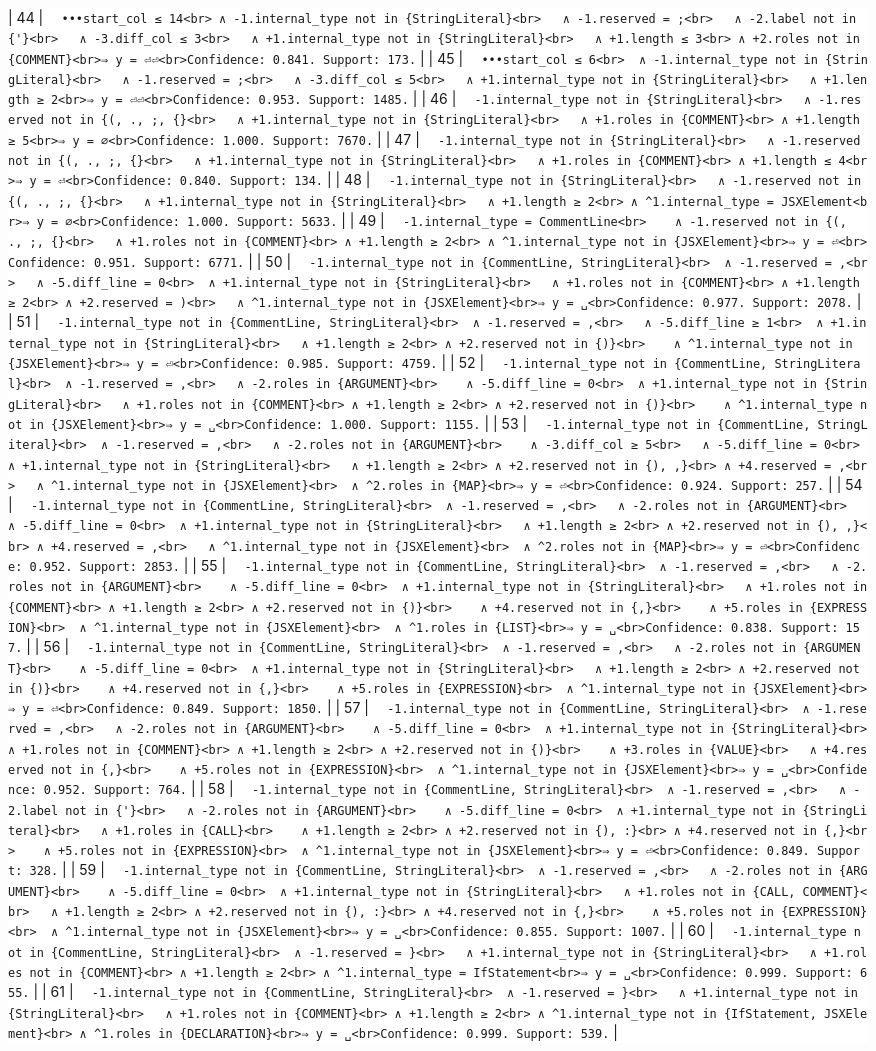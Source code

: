 | 44 | `  •••start_col ≤ 14<br>	∧ -1.internal_type not in {StringLiteral}<br>	∧ -1.reserved = ;<br>	∧ -2.label not in {'}<br>	∧ -3.diff_col ≤ 3<br>	∧ +1.internal_type not in {StringLiteral}<br>	∧ +1.length ≤ 3<br>	∧ +2.roles not in {COMMENT}<br>⇒ y = ⏎⏎<br>Confidence: 0.841. Support: 173.` |
| 45 | `  •••start_col ≤ 6<br>	∧ -1.internal_type not in {StringLiteral}<br>	∧ -1.reserved = ;<br>	∧ -3.diff_col ≤ 5<br>	∧ +1.internal_type not in {StringLiteral}<br>	∧ +1.length ≥ 2<br>⇒ y = ⏎⏎<br>Confidence: 0.953. Support: 1485.` |
| 46 | `  -1.internal_type not in {StringLiteral}<br>	∧ -1.reserved not in {(, ., ;, {}<br>	∧ +1.internal_type not in {StringLiteral}<br>	∧ +1.roles in {COMMENT}<br>	∧ +1.length ≥ 5<br>⇒ y = ∅<br>Confidence: 1.000. Support: 7670.` |
| 47 | `  -1.internal_type not in {StringLiteral}<br>	∧ -1.reserved not in {(, ., ;, {}<br>	∧ +1.internal_type not in {StringLiteral}<br>	∧ +1.roles in {COMMENT}<br>	∧ +1.length ≤ 4<br>⇒ y = ⏎<br>Confidence: 0.840. Support: 134.` |
| 48 | `  -1.internal_type not in {StringLiteral}<br>	∧ -1.reserved not in {(, ., ;, {}<br>	∧ +1.internal_type not in {StringLiteral}<br>	∧ +1.length ≥ 2<br>	∧ ^1.internal_type = JSXElement<br>⇒ y = ∅<br>Confidence: 1.000. Support: 5633.` |
| 49 | `  -1.internal_type = CommentLine<br>	∧ -1.reserved not in {(, ., ;, {}<br>	∧ +1.roles not in {COMMENT}<br>	∧ +1.length ≥ 2<br>	∧ ^1.internal_type not in {JSXElement}<br>⇒ y = ⏎<br>Confidence: 0.951. Support: 6771.` |
| 50 | `  -1.internal_type not in {CommentLine, StringLiteral}<br>	∧ -1.reserved = ,<br>	∧ -5.diff_line = 0<br>	∧ +1.internal_type not in {StringLiteral}<br>	∧ +1.roles not in {COMMENT}<br>	∧ +1.length ≥ 2<br>	∧ +2.reserved = )<br>	∧ ^1.internal_type not in {JSXElement}<br>⇒ y = ␣<br>Confidence: 0.977. Support: 2078.` |
| 51 | `  -1.internal_type not in {CommentLine, StringLiteral}<br>	∧ -1.reserved = ,<br>	∧ -5.diff_line ≥ 1<br>	∧ +1.internal_type not in {StringLiteral}<br>	∧ +1.length ≥ 2<br>	∧ +2.reserved not in {)}<br>	∧ ^1.internal_type not in {JSXElement}<br>⇒ y = ⏎<br>Confidence: 0.985. Support: 4759.` |
| 52 | `  -1.internal_type not in {CommentLine, StringLiteral}<br>	∧ -1.reserved = ,<br>	∧ -2.roles in {ARGUMENT}<br>	∧ -5.diff_line = 0<br>	∧ +1.internal_type not in {StringLiteral}<br>	∧ +1.roles not in {COMMENT}<br>	∧ +1.length ≥ 2<br>	∧ +2.reserved not in {)}<br>	∧ ^1.internal_type not in {JSXElement}<br>⇒ y = ␣<br>Confidence: 1.000. Support: 1155.` |
| 53 | `  -1.internal_type not in {CommentLine, StringLiteral}<br>	∧ -1.reserved = ,<br>	∧ -2.roles not in {ARGUMENT}<br>	∧ -3.diff_col ≥ 5<br>	∧ -5.diff_line = 0<br>	∧ +1.internal_type not in {StringLiteral}<br>	∧ +1.length ≥ 2<br>	∧ +2.reserved not in {), ,}<br>	∧ +4.reserved = ,<br>	∧ ^1.internal_type not in {JSXElement}<br>	∧ ^2.roles in {MAP}<br>⇒ y = ⏎<br>Confidence: 0.924. Support: 257.` |
| 54 | `  -1.internal_type not in {CommentLine, StringLiteral}<br>	∧ -1.reserved = ,<br>	∧ -2.roles not in {ARGUMENT}<br>	∧ -5.diff_line = 0<br>	∧ +1.internal_type not in {StringLiteral}<br>	∧ +1.length ≥ 2<br>	∧ +2.reserved not in {), ,}<br>	∧ +4.reserved = ,<br>	∧ ^1.internal_type not in {JSXElement}<br>	∧ ^2.roles not in {MAP}<br>⇒ y = ⏎<br>Confidence: 0.952. Support: 2853.` |
| 55 | `  -1.internal_type not in {CommentLine, StringLiteral}<br>	∧ -1.reserved = ,<br>	∧ -2.roles not in {ARGUMENT}<br>	∧ -5.diff_line = 0<br>	∧ +1.internal_type not in {StringLiteral}<br>	∧ +1.roles not in {COMMENT}<br>	∧ +1.length ≥ 2<br>	∧ +2.reserved not in {)}<br>	∧ +4.reserved not in {,}<br>	∧ +5.roles in {EXPRESSION}<br>	∧ ^1.internal_type not in {JSXElement}<br>	∧ ^1.roles in {LIST}<br>⇒ y = ␣<br>Confidence: 0.838. Support: 157.` |
| 56 | `  -1.internal_type not in {CommentLine, StringLiteral}<br>	∧ -1.reserved = ,<br>	∧ -2.roles not in {ARGUMENT}<br>	∧ -5.diff_line = 0<br>	∧ +1.internal_type not in {StringLiteral}<br>	∧ +1.length ≥ 2<br>	∧ +2.reserved not in {)}<br>	∧ +4.reserved not in {,}<br>	∧ +5.roles in {EXPRESSION}<br>	∧ ^1.internal_type not in {JSXElement}<br>⇒ y = ⏎<br>Confidence: 0.849. Support: 1850.` |
| 57 | `  -1.internal_type not in {CommentLine, StringLiteral}<br>	∧ -1.reserved = ,<br>	∧ -2.roles not in {ARGUMENT}<br>	∧ -5.diff_line = 0<br>	∧ +1.internal_type not in {StringLiteral}<br>	∧ +1.roles not in {COMMENT}<br>	∧ +1.length ≥ 2<br>	∧ +2.reserved not in {)}<br>	∧ +3.roles in {VALUE}<br>	∧ +4.reserved not in {,}<br>	∧ +5.roles not in {EXPRESSION}<br>	∧ ^1.internal_type not in {JSXElement}<br>⇒ y = ␣<br>Confidence: 0.952. Support: 764.` |
| 58 | `  -1.internal_type not in {CommentLine, StringLiteral}<br>	∧ -1.reserved = ,<br>	∧ -2.label not in {'}<br>	∧ -2.roles not in {ARGUMENT}<br>	∧ -5.diff_line = 0<br>	∧ +1.internal_type not in {StringLiteral}<br>	∧ +1.roles in {CALL}<br>	∧ +1.length ≥ 2<br>	∧ +2.reserved not in {), :}<br>	∧ +4.reserved not in {,}<br>	∧ +5.roles not in {EXPRESSION}<br>	∧ ^1.internal_type not in {JSXElement}<br>⇒ y = ⏎<br>Confidence: 0.849. Support: 328.` |
| 59 | `  -1.internal_type not in {CommentLine, StringLiteral}<br>	∧ -1.reserved = ,<br>	∧ -2.roles not in {ARGUMENT}<br>	∧ -5.diff_line = 0<br>	∧ +1.internal_type not in {StringLiteral}<br>	∧ +1.roles not in {CALL, COMMENT}<br>	∧ +1.length ≥ 2<br>	∧ +2.reserved not in {), :}<br>	∧ +4.reserved not in {,}<br>	∧ +5.roles not in {EXPRESSION}<br>	∧ ^1.internal_type not in {JSXElement}<br>⇒ y = ␣<br>Confidence: 0.855. Support: 1007.` |
| 60 | `  -1.internal_type not in {CommentLine, StringLiteral}<br>	∧ -1.reserved = }<br>	∧ +1.internal_type not in {StringLiteral}<br>	∧ +1.roles not in {COMMENT}<br>	∧ +1.length ≥ 2<br>	∧ ^1.internal_type = IfStatement<br>⇒ y = ␣<br>Confidence: 0.999. Support: 655.` |
| 61 | `  -1.internal_type not in {CommentLine, StringLiteral}<br>	∧ -1.reserved = }<br>	∧ +1.internal_type not in {StringLiteral}<br>	∧ +1.roles not in {COMMENT}<br>	∧ +1.length ≥ 2<br>	∧ ^1.internal_type not in {IfStatement, JSXElement}<br>	∧ ^1.roles in {DECLARATION}<br>⇒ y = ␣<br>Confidence: 0.999. Support: 539.` |